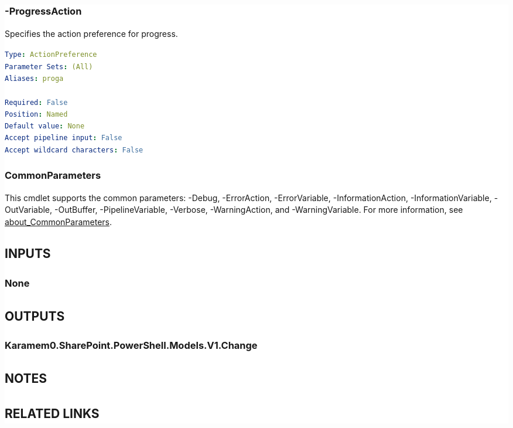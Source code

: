 ### -ProgressAction
Specifies the action preference for progress.

```yaml
Type: ActionPreference
Parameter Sets: (All)
Aliases: proga

Required: False
Position: Named
Default value: None
Accept pipeline input: False
Accept wildcard characters: False
```

### CommonParameters
This cmdlet supports the common parameters: -Debug, -ErrorAction, -ErrorVariable, -InformationAction, -InformationVariable, -OutVariable, -OutBuffer, -PipelineVariable, -Verbose, -WarningAction, and -WarningVariable. For more information, see [about_CommonParameters](http://go.microsoft.com/fwlink/?LinkID=113216).

## INPUTS

### None
## OUTPUTS

### Karamem0.SharePoint.PowerShell.Models.V1.Change
## NOTES

## RELATED LINKS

